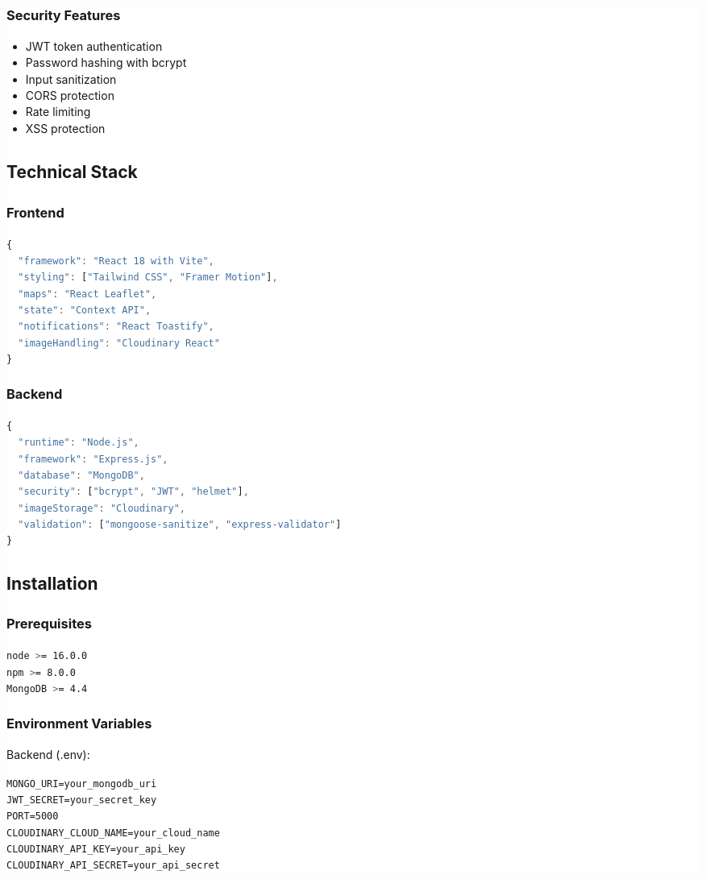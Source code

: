 ### Security Features
- JWT token authentication
- Password hashing with bcrypt
- Input sanitization
- CORS protection
- Rate limiting
- XSS protection

## Technical Stack

### Frontend
```javascript
{
  "framework": "React 18 with Vite",
  "styling": ["Tailwind CSS", "Framer Motion"],
  "maps": "React Leaflet",
  "state": "Context API",
  "notifications": "React Toastify",
  "imageHandling": "Cloudinary React"
}
```

### Backend
```javascript
{
  "runtime": "Node.js",
  "framework": "Express.js",
  "database": "MongoDB",
  "security": ["bcrypt", "JWT", "helmet"],
  "imageStorage": "Cloudinary",
  "validation": ["mongoose-sanitize", "express-validator"]
}
```

## Installation

### Prerequisites
```bash
node >= 16.0.0
npm >= 8.0.0
MongoDB >= 4.4
```

### Environment Variables

Backend (.env):
```plaintext
MONGO_URI=your_mongodb_uri
JWT_SECRET=your_secret_key
PORT=5000
CLOUDINARY_CLOUD_NAME=your_cloud_name
CLOUDINARY_API_KEY=your_api_key
CLOUDINARY_API_SECRET=your_api_secret
```
